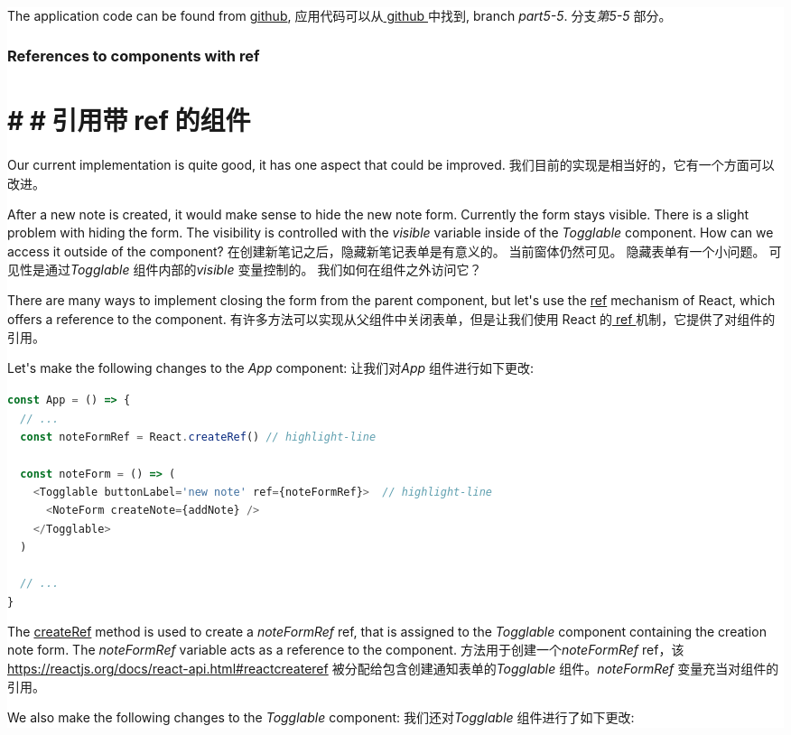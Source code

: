 

The application code can be found from [github](https://github.com/fullstack-hy2020/part2-notes/tree/part5-5),
应用代码可以从[ github ]( https://github.com/fullstack-hy2020/part2-notes/tree/part5-5)中找到,
branch <i>part5-5</i>.
分支<i>第5-5</i> 部分。

### References to components with ref
# # # 引用带 ref 的组件

Our current implementation is quite good, it has one aspect that could be improved.
我们目前的实现是相当好的，它有一个方面可以改进。

After a new note is created, it would make sense to hide the new note form. Currently the form stays visible. There is a slight problem with hiding the form. The visibility is controlled with the <i>visible</i> variable inside of the <i>Togglable</i> component. How can we access it outside of the component?
在创建新笔记之后，隐藏新笔记表单是有意义的。 当前窗体仍然可见。 隐藏表单有一个小问题。 可见性是通过<i>Togglable</i> 组件内部的<i>visible</i> 变量控制的。 我们如何在组件之外访问它？

There are many ways to implement closing the form from the parent component, but let's use the [ref](https://reactjs.org/docs/refs-and-the-dom.html) mechanism of React, which offers a reference to the component.
有许多方法可以实现从父组件中关闭表单，但是让我们使用 React 的[ ref ]( https://reactjs.org/docs/refs-and-the-dom.html )机制，它提供了对组件的引用。

Let's make the following changes to the <i>App</i> component:
让我们对<i>App</i> 组件进行如下更改:

```js
const App = () => {
  // ...
  const noteFormRef = React.createRef() // highlight-line

  const noteForm = () => (
    <Togglable buttonLabel='new note' ref={noteFormRef}>  // highlight-line
      <NoteForm createNote={addNote} />
    </Togglable>
  )

  // ...
}
```


The [createRef](https://reactjs.org/docs/react-api.html#reactcreateref) method is used to create a <i>noteFormRef</i> ref, that is assigned to the <i>Togglable</i> component containing the creation note form. The <i>noteFormRef</i> variable acts as a reference to the component.
方法用于创建一个<i>noteFormRef</i> ref，该 https://reactjs.org/docs/react-api.html#reactcreateref 被分配给包含创建通知表单的<i>Togglable</i> 组件。<i>noteFormRef</i> 变量充当对组件的引用。


We also make the following changes to the <i>Togglable</i> component:
我们还对<i>Togglable</i> 组件进行了如下更改:
